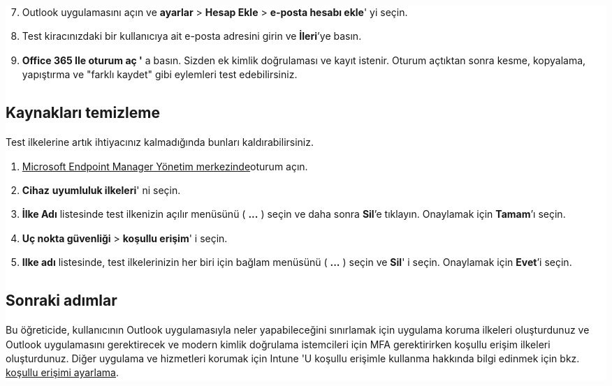 7. Outlook uygulamasını açın ve **ayarlar** > **Hesap Ekle** > **e-posta hesabı ekle**' yi seçin.

8. Test kiracınızdaki bir kullanıcıya ait e-posta adresini girin ve **İleri**’ye basın.

9. **Office 365 Ile oturum aç '** a basın. Sizden ek kimlik doğrulaması ve kayıt istenir. Oturum açtıktan sonra kesme, kopyalama, yapıştırma ve "farklı kaydet" gibi eylemleri test edebilirsiniz.

## <a name="clean-up-resources"></a>Kaynakları temizleme

Test ilkelerine artık ihtiyacınız kalmadığında bunları kaldırabilirsiniz.

1. [Microsoft Endpoint Manager Yönetim merkezinde](https://go.microsoft.com/fwlink/?linkid=2109431)oturum açın.

2. **Cihaz** **uyumluluk ilkeleri**' ni seçin.

3. **İlke Adı** listesinde test ilkenizin açılır menüsünü ( **...** ) seçin ve daha sonra **Sil**’e tıklayın. Onaylamak için **Tamam**’ı seçin.

4. **Uç nokta güvenliği** > **koşullu erişim**' i seçin.

5. **Ilke adı** listesinde, test ilkelerinizin her biri için bağlam menüsünü ( **...** ) seçin ve **Sil**' i seçin. Onaylamak için **Evet**’i seçin.

## <a name="next-steps"></a>Sonraki adımlar
Bu öğreticide, kullanıcının Outlook uygulamasıyla neler yapabileceğini sınırlamak için uygulama koruma ilkeleri oluşturdunuz ve Outlook uygulamasını gerektirecek ve modern kimlik doğrulama istemcileri için MFA gerektirirken koşullu erişim ilkeleri oluşturdunuz. Diğer uygulama ve hizmetleri korumak için Intune 'U koşullu erişimle kullanma hakkında bilgi edinmek için bkz. [koşullu erişimi ayarlama](conditional-access.md).
